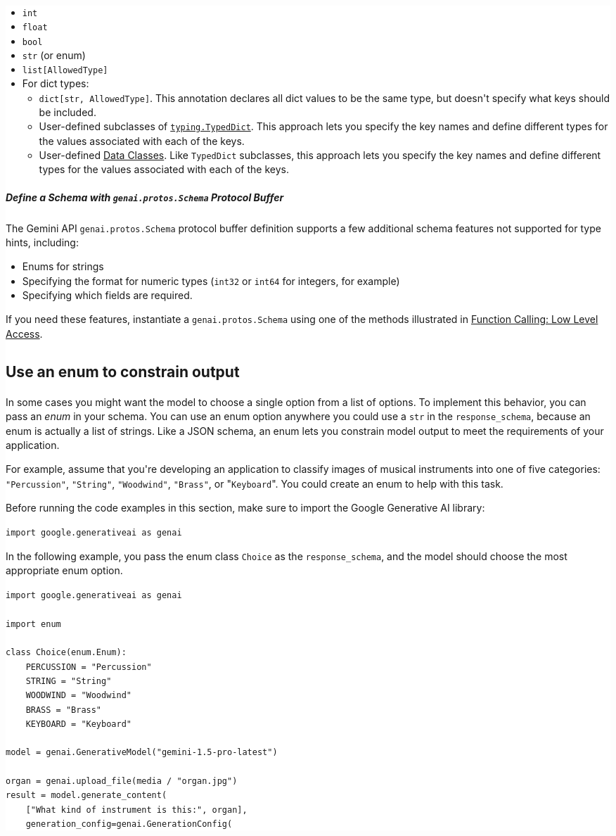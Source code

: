 *   `int`
*   `float`
*   `bool`
*   `str` (or enum)
*   `list[AllowedType]`
*   For dict types:
    *   `dict[str, AllowedType]`. This annotation declares all dict values to be the same type, but doesn't specify what keys should be included.
    *   User-defined subclasses of [`typing.TypedDict`](https://docs.python.org/3/library/typing.html#typing.TypedDict). This approach lets you specify the key names and define different types for the values associated with each of the keys.
    *   User-defined [Data Classes](https://docs.python.org/3/library/dataclasses.html). Like `TypedDict` subclasses, this approach lets you specify the key names and define different types for the values associated with each of the keys.

##### Define a Schema with `genai.protos.Schema` Protocol Buffer

The Gemini API `genai.protos.Schema` protocol buffer definition supports a few additional schema features not supported for type hints, including:

*   Enums for strings
*   Specifying the format for numeric types (`int32` or `int64` for integers, for example)
*   Specifying which fields are required.

If you need these features, instantiate a `genai.protos.Schema` using one of the methods illustrated in [Function Calling: Low Level Access](https://ai.google.dev/gemini-api/docs/function-calling/tutorial?lang=python#optional_low_level_access).

Use an enum to constrain output
-------------------------------

In some cases you might want the model to choose a single option from a list of options. To implement this behavior, you can pass an _enum_ in your schema. You can use an enum option anywhere you could use a `str` in the `response_schema`, because an enum is actually a list of strings. Like a JSON schema, an enum lets you constrain model output to meet the requirements of your application.

For example, assume that you're developing an application to classify images of musical instruments into one of five categories: `"Percussion"`, `"String"`, `"Woodwind"`, `"Brass"`, or "`Keyboard`". You could create an enum to help with this task.

Before running the code examples in this section, make sure to import the Google Generative AI library:

```
import google.generativeai as genai
```
In the following example, you pass the enum class `Choice` as the `response_schema`, and the model should choose the most appropriate enum option.

```
import google.generativeai as genai

import enum

class Choice(enum.Enum):
    PERCUSSION = "Percussion"
    STRING = "String"
    WOODWIND = "Woodwind"
    BRASS = "Brass"
    KEYBOARD = "Keyboard"

model = genai.GenerativeModel("gemini-1.5-pro-latest")

organ = genai.upload_file(media / "organ.jpg")
result = model.generate_content(
    ["What kind of instrument is this:", organ],
    generation_config=genai.GenerationConfig(
```